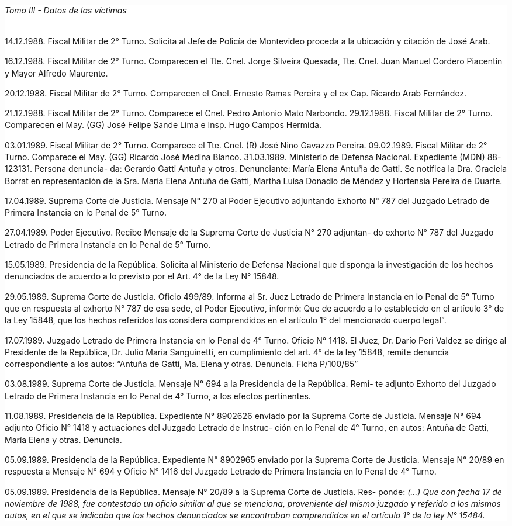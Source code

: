 
###### Tomo III - Datos de las víctimas

14.12.1988. Fiscal Militar de 2° Turno. Solicita al Jefe de Policía de Montevideo proceda a la
ubicación y citación de José Arab.

16.12.1988. Fiscal Militar de 2° Turno. Comparecen el Tte. Cnel. Jorge Silveira Quesada, Tte.
Cnel. Juan Manuel Cordero Piacentín y Mayor Alfredo Maurente.

20.12.1988. Fiscal Militar de 2° Turno. Comparecen el Cnel. Ernesto Ramas Pereira y el ex Cap.
Ricardo Arab Fernández.

21.12.1988. Fiscal Militar de 2° Turno. Comparece el Cnel. Pedro Antonio Mato Narbondo.
29.12.1988. Fiscal Militar de 2° Turno. Comparecen el May. (GG) José Felipe Sande Lima e
Insp. Hugo Campos Hermida.

03.01.1989. Fiscal Militar de 2° Turno. Comparece el Tte. Cnel. (R) José Nino Gavazzo Pereira.
09.02.1989. Fiscal Militar de 2° Turno. Comparece el May. (GG) Ricardo José Medina Blanco.
31.03.1989. Ministerio de Defensa Nacional. Expediente (MDN) 88-123131. Persona denuncia-
da: Gerardo Gatti Antuña y otros. Denunciante: María Elena Antuña de Gatti. Se notifica la Dra.
Graciela Borrat en representación de la Sra. María Elena Antuña de Gatti, Martha Luisa Donadio de
Méndez y Hortensia Pereira de Duarte.

17.04.1989. Suprema Corte de Justicia. Mensaje N° 270 al Poder Ejecutivo adjuntando Exhorto
N° 787 del Juzgado Letrado de Primera Instancia en lo Penal de 5° Turno.

27.04.1989. Poder Ejecutivo. Recibe Mensaje de la Suprema Corte de Justicia N° 270 adjuntan-
do exhorto N° 787 del Juzgado Letrado de Primera Instancia en lo Penal de 5° Turno.

15.05.1989. Presidencia de la República. Solicita al Ministerio de Defensa Nacional que disponga la
investigación de los hechos denunciados de acuerdo a lo previsto por el Art. 4° de la Ley N° 15848.

29.05.1989. Suprema Corte de Justicia. Oficio 499/89. Informa al Sr. Juez Letrado de Primera
Instancia en lo Penal de 5° Turno que en respuesta al exhorto N° 787 de esa sede, el Poder Ejecutivo,
informó: Que de acuerdo a lo establecido en el artículo 3° de la Ley 15848, que los hechos referidos
los considera comprendidos en el artículo 1° del mencionado cuerpo legal”.

17.07.1989. Juzgado Letrado de Primera Instancia en lo Penal de 4° Turno. Oficio N° 1418. El
Juez, Dr. Darío Peri Valdez se dirige al Presidente de la República, Dr. Julio María Sanguinetti, en
cumplimiento del art. 4° de la ley 15848, remite denuncia correspondiente a los autos: “Antuña de
Gatti, Ma. Elena y otras. Denuncia. Ficha P/100/85”

03.08.1989. Suprema Corte de Justicia. Mensaje N° 694 a la Presidencia de la República. Remi-
te adjunto Exhorto del Juzgado Letrado de Primera Instancia en lo Penal de 4° Turno, a los efectos
pertinentes.

11.08.1989. Presidencia de la República. Expediente N° 8902626 enviado por la Suprema Corte
de Justicia. Mensaje N° 694 adjunto Oficio N° 1418 y actuaciones del Juzgado Letrado de Instruc-
ción en lo Penal de 4° Turno, en autos: Antuña de Gatti, María Elena y otras. Denuncia.

05.09.1989. Presidencia de la República. Expediente N° 8902965 enviado por la Suprema Corte
de Justicia. Mensaje N° 20/89 en respuesta a Mensaje N° 694 y Oficio N° 1416 del Juzgado Letrado
de Primera Instancia en lo Penal de 4° Turno.

05.09.1989. Presidencia de la República. Mensaje N° 20/89 a la Suprema Corte de Justicia. Res-
ponde: _(...) Que con fecha 17 de noviembre de 1988, fue contestado un oficio similar al que se
menciona, proveniente del mismo juzgado y referido a los mismos autos, en el que se indicaba que los
hechos denunciados se encontraban comprendidos en el artículo 1° de la ley N° 15484._
